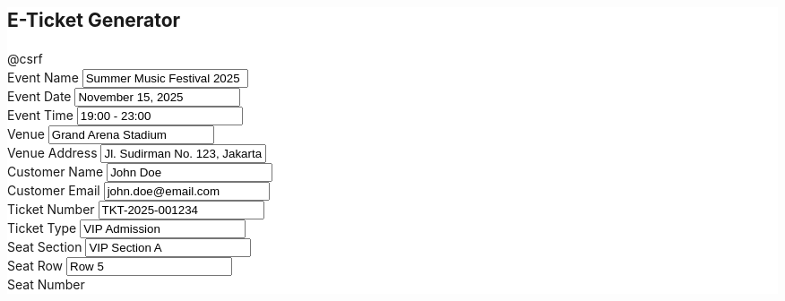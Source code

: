<?php
// STEP 5: Create Form View (Optional)
// resources/views/tickets/form.blade.php
?>
<!DOCTYPE html>
<html>
<head>
    <title>Generate E-Ticket</title>
    <link href="https://cdn.jsdelivr.net/npm/bootstrap@5.3.0/dist/css/bootstrap.min.css" rel="stylesheet">
</head>
<body>
    <div class="container mt-5">
        <h2>E-Ticket Generator</h2>
        <form action="{{ route('ticket.download') }}" method="POST">
            @csrf
            <div class="row">
                <div class="col-md-6 mb-3">
                    <label>Event Name</label>
                    <input type="text" name="eventName" class="form-control" value="Summer Music Festival 2025">
                </div>
                <div class="col-md-6 mb-3">
                    <label>Event Date</label>
                    <input type="text" name="eventDate" class="form-control" value="November 15, 2025">
                </div>
                <div class="col-md-6 mb-3">
                    <label>Event Time</label>
                    <input type="text" name="eventTime" class="form-control" value="19:00 - 23:00">
                </div>
                <div class="col-md-6 mb-3">
                    <label>Venue</label>
                    <input type="text" name="venue" class="form-control" value="Grand Arena Stadium">
                </div>
                <div class="col-md-12 mb-3">
                    <label>Venue Address</label>
                    <input type="text" name="venueAddress" class="form-control" value="Jl. Sudirman No. 123, Jakarta, Indonesia">
                </div>
                <div class="col-md-6 mb-3">
                    <label>Customer Name</label>
                    <input type="text" name="customerName" class="form-control" value="John Doe">
                </div>
                <div class="col-md-6 mb-3">
                    <label>Customer Email</label>
                    <input type="email" name="customerEmail" class="form-control" value="john.doe@email.com">
                </div>
                <div class="col-md-6 mb-3">
                    <label>Ticket Number</label>
                    <input type="text" name="ticketNumber" class="form-control" value="TKT-2025-001234">
                </div>
                <div class="col-md-6 mb-3">
                    <label>Ticket Type</label>
                    <input type="text" name="ticketType" class="form-control" value="VIP Admission">
                </div>
                <div class="col-md-4 mb-3">
                    <label>Seat Section</label>
                    <input type="text" name="seatSection" class="form-control" value="VIP Section A">
                </div>
                <div class="col-md-4 mb-3">
                    <label>Seat Row</label>
                    <input type="text" name="seatRow" class="form-control" value="Row 5">
                </div>
                <div class="col-md-4 mb-3">
                    <label>Seat Number</label>